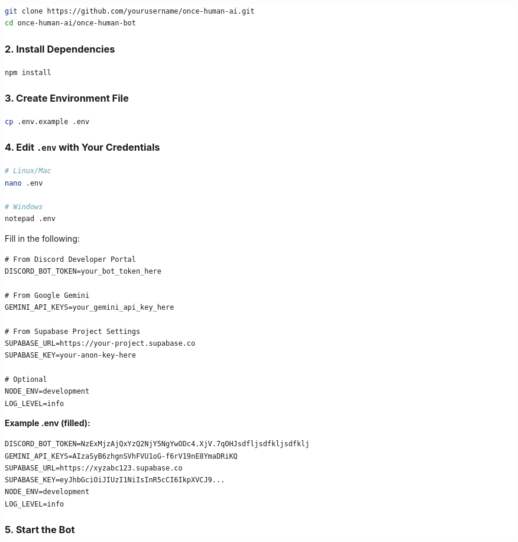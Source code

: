 ```bash
git clone https://github.com/yourusername/once-human-ai.git
cd once-human-ai/once-human-bot
```

### 2. Install Dependencies

```bash
npm install
```

### 3. Create Environment File

```bash
cp .env.example .env
```

### 4. Edit `.env` with Your Credentials

```bash
# Linux/Mac
nano .env

# Windows
notepad .env
```

Fill in the following:

```properties
# From Discord Developer Portal
DISCORD_BOT_TOKEN=your_bot_token_here

# From Google Gemini
GEMINI_API_KEYS=your_gemini_api_key_here

# From Supabase Project Settings
SUPABASE_URL=https://your-project.supabase.co
SUPABASE_KEY=your-anon-key-here

# Optional
NODE_ENV=development
LOG_LEVEL=info
```

**Example .env (filled):**
```properties
DISCORD_BOT_TOKEN=NzExMjzAjQxYzQ2NjY5NgYwODc4.XjV.7qOHJsdfljsdfkljsdfklj
GEMINI_API_KEYS=AIzaSyB6zhgnSVhFVU1oG-f6rV19nE8YmaDRiKQ
SUPABASE_URL=https://xyzabc123.supabase.co
SUPABASE_KEY=eyJhbGciOiJIUzI1NiIsInR5cCI6IkpXVCJ9...
NODE_ENV=development
LOG_LEVEL=info
```

### 5. Start the Bot
